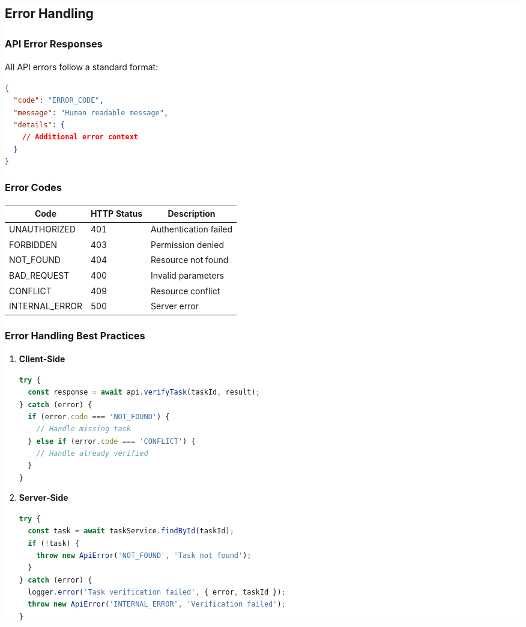 ```bash
```

## Error Handling

### API Error Responses

All API errors follow a standard format:

```json
{
  "code": "ERROR_CODE",
  "message": "Human readable message",
  "details": {
    // Additional error context
  }
}
```

### Error Codes

| Code | HTTP Status | Description |
|------|------------|-------------|
| UNAUTHORIZED | 401 | Authentication failed |
| FORBIDDEN | 403 | Permission denied |
| NOT_FOUND | 404 | Resource not found |
| BAD_REQUEST | 400 | Invalid parameters |
| CONFLICT | 409 | Resource conflict |
| INTERNAL_ERROR | 500 | Server error |

### Error Handling Best Practices

1. **Client-Side**
   ```typescript
   try {
     const response = await api.verifyTask(taskId, result);
   } catch (error) {
     if (error.code === 'NOT_FOUND') {
       // Handle missing task
     } else if (error.code === 'CONFLICT') {
       // Handle already verified
     }
   }
   ```

2. **Server-Side**
   ```typescript
   try {
     const task = await taskService.findById(taskId);
     if (!task) {
       throw new ApiError('NOT_FOUND', 'Task not found');
     }
   } catch (error) {
     logger.error('Task verification failed', { error, taskId });
     throw new ApiError('INTERNAL_ERROR', 'Verification failed');
   }
   ``` 